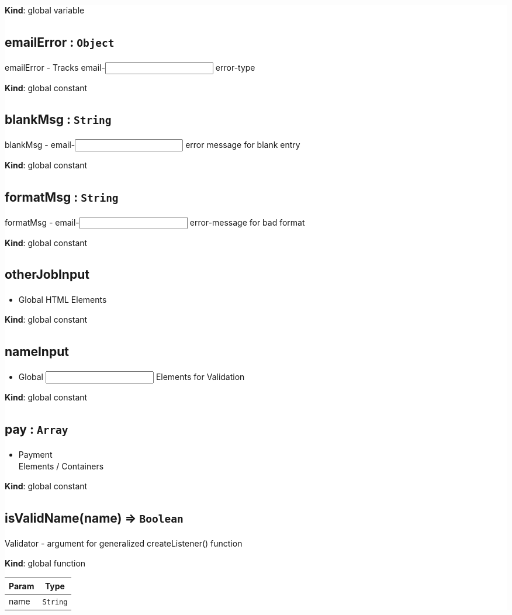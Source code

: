 **Kind**: global variable  
<a name="emailError"></a>

## emailError : <code>Object</code>
emailError - Tracks email-<input> error-type

**Kind**: global constant  
<a name="blankMsg"></a>

## blankMsg : <code>String</code>
blankMsg - email-<input> error message for blank entry

**Kind**: global constant  
<a name="formatMsg"></a>

## formatMsg : <code>String</code>
formatMsg - email-<input> error-message for bad format

**Kind**: global constant  
<a name="otherJobInput"></a>

## otherJobInput
- Global HTML Elements

**Kind**: global constant  
<a name="nameInput"></a>

## nameInput
- Global <input> Elements for Validation

**Kind**: global constant  
<a name="pay"></a>

## pay : <code>Array</code>
- Payment <div> Elements / Containers

**Kind**: global constant  
<a name="isValidName"></a>

## isValidName(name) ⇒ <code>Boolean</code>
Validator - argument for generalized createListener() function

**Kind**: global function  

| Param | Type |
| --- | --- |
| name | <code>String</code> | 

<a name="isValidEmail"></a>
